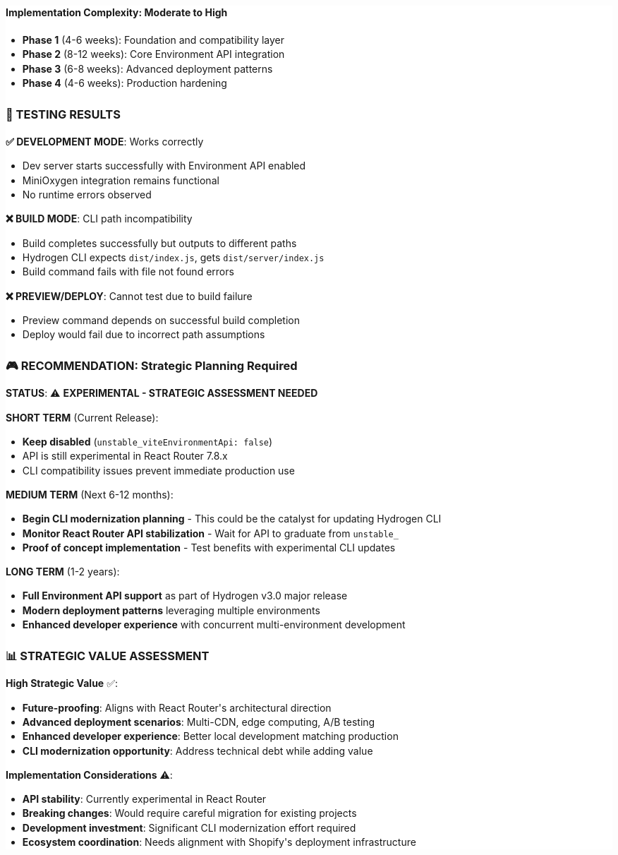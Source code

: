 #### **Implementation Complexity**: Moderate to High
- **Phase 1** (4-6 weeks): Foundation and compatibility layer
- **Phase 2** (8-12 weeks): Core Environment API integration
- **Phase 3** (6-8 weeks): Advanced deployment patterns
- **Phase 4** (4-6 weeks): Production hardening

### 🎯 TESTING RESULTS

**✅ DEVELOPMENT MODE**: Works correctly
- Dev server starts successfully with Environment API enabled
- MiniOxygen integration remains functional
- No runtime errors observed

**❌ BUILD MODE**: CLI path incompatibility
- Build completes successfully but outputs to different paths
- Hydrogen CLI expects `dist/index.js`, gets `dist/server/index.js`  
- Build command fails with file not found errors

**❌ PREVIEW/DEPLOY**: Cannot test due to build failure
- Preview command depends on successful build completion
- Deploy would fail due to incorrect path assumptions

### 🎮 RECOMMENDATION: Strategic Planning Required

**STATUS**: ⚠️ **EXPERIMENTAL - STRATEGIC ASSESSMENT NEEDED**

**SHORT TERM** (Current Release):
- **Keep disabled** (`unstable_viteEnvironmentApi: false`) 
- API is still experimental in React Router 7.8.x
- CLI compatibility issues prevent immediate production use

**MEDIUM TERM** (Next 6-12 months):
- **Begin CLI modernization planning** - This could be the catalyst for updating Hydrogen CLI
- **Monitor React Router API stabilization** - Wait for API to graduate from `unstable_`
- **Proof of concept implementation** - Test benefits with experimental CLI updates

**LONG TERM** (1-2 years):
- **Full Environment API support** as part of Hydrogen v3.0 major release
- **Modern deployment patterns** leveraging multiple environments
- **Enhanced developer experience** with concurrent multi-environment development

### 📊 STRATEGIC VALUE ASSESSMENT

**High Strategic Value** ✅:
- **Future-proofing**: Aligns with React Router's architectural direction
- **Advanced deployment scenarios**: Multi-CDN, edge computing, A/B testing
- **Enhanced developer experience**: Better local development matching production
- **CLI modernization opportunity**: Address technical debt while adding value

**Implementation Considerations** ⚠️:
- **API stability**: Currently experimental in React Router
- **Breaking changes**: Would require careful migration for existing projects  
- **Development investment**: Significant CLI modernization effort required
- **Ecosystem coordination**: Needs alignment with Shopify's deployment infrastructure
